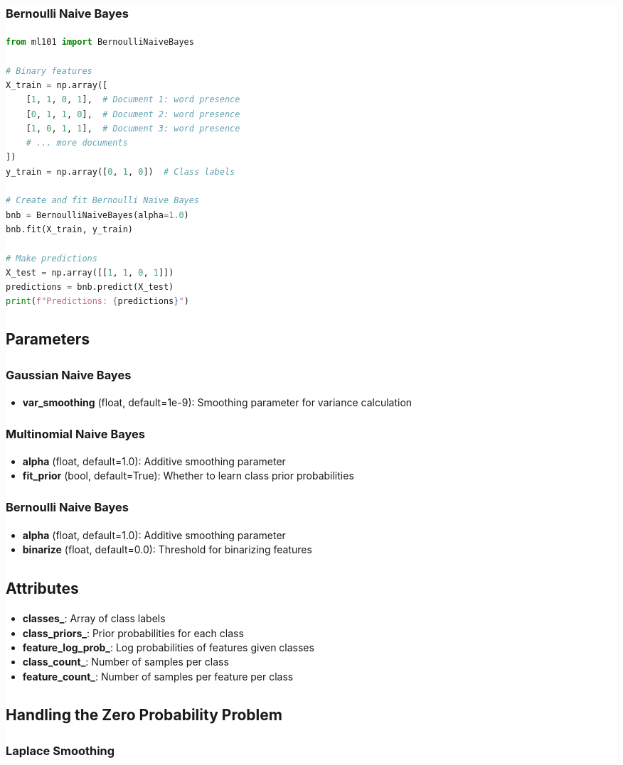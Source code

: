 ### Bernoulli Naive Bayes

```python
from ml101 import BernoulliNaiveBayes

# Binary features
X_train = np.array([
    [1, 1, 0, 1],  # Document 1: word presence
    [0, 1, 1, 0],  # Document 2: word presence
    [1, 0, 1, 1],  # Document 3: word presence
    # ... more documents
])
y_train = np.array([0, 1, 0])  # Class labels

# Create and fit Bernoulli Naive Bayes
bnb = BernoulliNaiveBayes(alpha=1.0)
bnb.fit(X_train, y_train)

# Make predictions
X_test = np.array([[1, 1, 0, 1]])
predictions = bnb.predict(X_test)
print(f"Predictions: {predictions}")
```

## Parameters

### Gaussian Naive Bayes
- **var_smoothing** (float, default=1e-9): Smoothing parameter for variance calculation

### Multinomial Naive Bayes
- **alpha** (float, default=1.0): Additive smoothing parameter
- **fit_prior** (bool, default=True): Whether to learn class prior probabilities

### Bernoulli Naive Bayes
- **alpha** (float, default=1.0): Additive smoothing parameter
- **binarize** (float, default=0.0): Threshold for binarizing features

## Attributes

- **classes_**: Array of class labels
- **class_priors_**: Prior probabilities for each class
- **feature_log_prob_**: Log probabilities of features given classes
- **class_count_**: Number of samples per class
- **feature_count_**: Number of samples per feature per class

## Handling the Zero Probability Problem

### Laplace Smoothing
